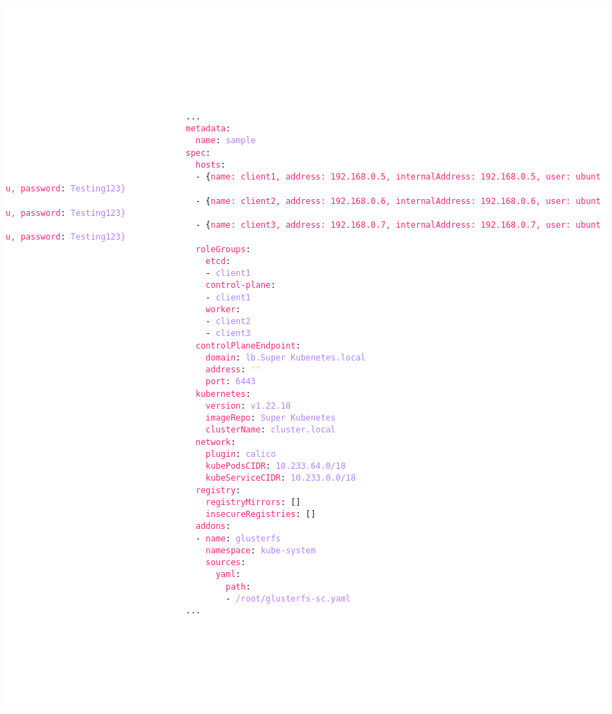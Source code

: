   <article className="highlight">
      <pre>
         <div className="copy-code-button" title="Copy Code"></div>
         <div className="code-over-div">
            <code>
               <p>
									...
									<span style="color:#f92672">metadata</span>: 
									<span style="color:#f92672">&nbsp;&nbsp;name</span>: <span style="color:#ae81ff">sample</span> 
									<span style="color:#f92672">spec</span>: 
									<span style="color:#f92672">&nbsp;&nbsp;hosts</span>: 
									&nbsp;&nbsp;- {<span style="color:#f92672">name: client1, address: 192.168.0.5, internalAddress: 192.168.0.5, user: ubuntu, password</span>: <span style="color:#ae81ff">Testing123}</span> 
									&nbsp;&nbsp;- {<span style="color:#f92672">name: client2, address: 192.168.0.6, internalAddress: 192.168.0.6, user: ubuntu, password</span>: <span style="color:#ae81ff">Testing123}</span> 
									&nbsp;&nbsp;- {<span style="color:#f92672">name: client3, address: 192.168.0.7, internalAddress: 192.168.0.7, user: ubuntu, password</span>: <span style="color:#ae81ff">Testing123}</span> 
									<span style="color:#f92672">&nbsp;&nbsp;roleGroups</span>: 
									<span style="color:#f92672">&nbsp;&nbsp;&nbsp;&nbsp;etcd</span>: 
									&nbsp;&nbsp;&nbsp;&nbsp;- <span style="color:#ae81ff">client1</span> 
									<span style="color:#f92672">&nbsp;&nbsp;&nbsp;&nbsp;control-plane</span>: 
									&nbsp;&nbsp;&nbsp;&nbsp;- <span style="color:#ae81ff">client1</span> 
									<span style="color:#f92672">&nbsp;&nbsp;&nbsp;&nbsp;worker</span>: 
									&nbsp;&nbsp;&nbsp;&nbsp;- <span style="color:#ae81ff">client2</span> 
									&nbsp;&nbsp;&nbsp;&nbsp;- <span style="color:#ae81ff">client3</span> 
									<span style="color:#f92672">&nbsp;&nbsp;controlPlaneEndpoint</span>: 
									<span style="color:#f92672">&nbsp;&nbsp;&nbsp;&nbsp;domain</span>: <span style="color:#ae81ff">lb.Super Kubenetes.local</span> 
									<span style="color:#f92672">&nbsp;&nbsp;&nbsp;&nbsp;address</span>: <span style="color:#e6db74">""</span> 
									<span style="color:#f92672">&nbsp;&nbsp;&nbsp;&nbsp;port</span>: <span style="color:#ae81ff">6443</span> 
									<span style="color:#f92672">&nbsp;&nbsp;kubernetes</span>: 
									<span style="color:#f92672">&nbsp;&nbsp;&nbsp;&nbsp;version</span>: <span style="color:#ae81ff">v1.22.10</span> 
									<span style="color:#f92672">&nbsp;&nbsp;&nbsp;&nbsp;imageRepo</span>: <span style="color:#ae81ff">Super Kubenetes</span> 
									<span style="color:#f92672">&nbsp;&nbsp;&nbsp;&nbsp;clusterName</span>: <span style="color:#ae81ff">cluster.local</span> 
									<span style="color:#f92672">&nbsp;&nbsp;network</span>: 
									<span style="color:#f92672">&nbsp;&nbsp;&nbsp;&nbsp;plugin</span>: <span style="color:#ae81ff">calico</span> 
									<span style="color:#f92672">&nbsp;&nbsp;&nbsp;&nbsp;kubePodsCIDR</span>: <span style="color:#ae81ff">10.233.64.0</span><span style="color:#ae81ff">/18</span> 
									<span style="color:#f92672">&nbsp;&nbsp;&nbsp;&nbsp;kubeServiceCIDR</span>: <span style="color:#ae81ff">10.233.0.0</span><span style="color:#ae81ff">/18</span> 
									<span style="color:#f92672">&nbsp;&nbsp;registry</span>: 
									<span style="color:#f92672">&nbsp;&nbsp;&nbsp;&nbsp;registryMirrors</span>: [] 
									<span style="color:#f92672">&nbsp;&nbsp;&nbsp;&nbsp;insecureRegistries</span>: [] 
									<span style="color:#f92672">&nbsp;&nbsp;addons</span>: 
									&nbsp;&nbsp;- <span style="color:#f92672">name</span>: <span style="color:#ae81ff">glusterfs</span> 
									<span style="color:#f92672">&nbsp;&nbsp;&nbsp;&nbsp;namespace</span>: <span style="color:#ae81ff">kube-system</span> 
									<span style="color:#f92672">&nbsp;&nbsp;&nbsp;&nbsp;sources</span>: 
									<span style="color:#f92672">&nbsp;&nbsp;&nbsp;&nbsp;&nbsp;&nbsp;yaml</span>: 
									<span style="color:#f92672">&nbsp;&nbsp;&nbsp;&nbsp;&nbsp;&nbsp;&nbsp;&nbsp;path</span>: 
									&nbsp;&nbsp;&nbsp;&nbsp;&nbsp;&nbsp;&nbsp;&nbsp;- <span style="color:#ae81ff">/root/glusterfs-sc.yaml</span> 
									...
               </p>
            </code>
         </div>
      </pre>
   </article>